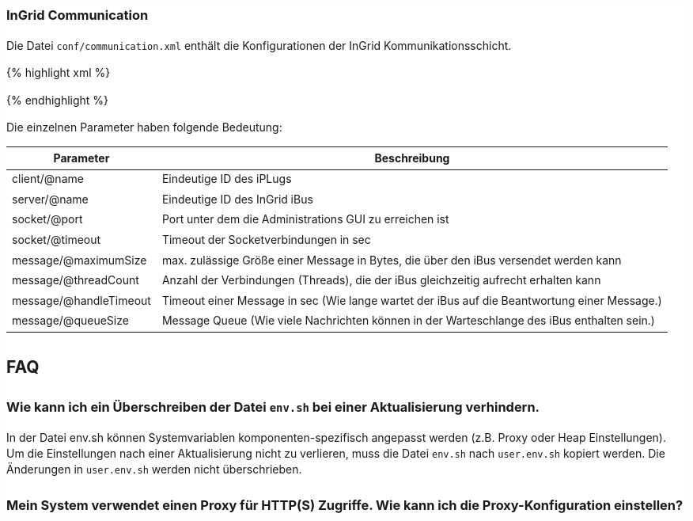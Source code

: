 

### InGrid Communication


Die Datei `conf/communication.xml` enthält die Konfigurationen der InGrid Kommunikationsschicht.

{% highlight xml %}
<?xml version="1.0" encoding="UTF-8"?>
<communication xmlns:xsi="http://www.w3.org/2001/XMLSchema-instance"
    xsi:noNamespaceSchemaLocation="communication.xsd">
    <client name="/ingrid-group:iplug-management-'Ihr-Name'">
        <connections>
            <server name="/ingrid-group:ibus-'Ihr-Name'">
                <socket port="9900" timeout="10" ip="127.0.0.1" />
                <messages maximumSize="1048576" threadCount="100" />
            </server>
        </connections>
    </client>
    <messages queueSize="2000" handleTimeout="10"/>
</communication>
{% endhighlight %}

Die einzelnen Parameter haben folgende Bedeutung:

| Parameter                           | Beschreibung                                             |
|-------------------------------------|----------------------------------------------------------|
| client/@name                        | Eindeutige ID des iPLugs  |
| server/@name                        | Eindeutige ID des InGrid iBus  |
| socket/@port                        | Port unter dem die Administrations GUI zu erreichen ist |
| socket/@timeout               | Timeout der Socketverbindungen in sec |
| message/@maximumSize                | max. zulässige Größe einer Message in Bytes, die über den iBus versendet werden kann |
| message/@threadCount                | Anzahl der Verbindungen (Threads), die der iBus gleichzeitig aufrecht erhalten kann |
| message/@handleTimeout              | Timeout einer Message in sec (Wie lange wartet der iBus auf die Beantwortung einer Message.) |
| message/@queueSize                  | Message Queue (Wie viele Nachrichten können in der Warteschlange des iBus enthalten sein.) |



## FAQ

### Wie kann ich ein Überschreiben der Datei `env.sh` bei einer Aktualisierung verhindern.

In der Datei env.sh können Systemvariablen komponenten-spezifisch angepasst werden (z.B. Proxy oder Heap Einstellungen). Um die Einstellungen nach einer Aktualisierung nicht zu verlieren, muss die Datei `env.sh` nach `user.env.sh` kopiert werden. Die Änderungen in `user.env.sh` werden nicht überschrieben.

### Mein System verwendet einen Proxy für HTTP(S) Zugriffe. Wie kann ich die Proxy-Konfiguration einstellen?
